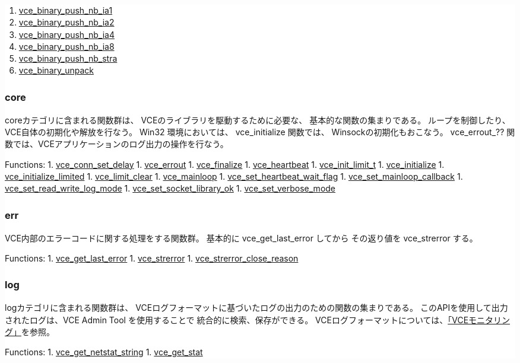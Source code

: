 1. <a href="#vce_binary_push_nb_ia1">vce_binary_push_nb_ia1</a>
1. <a href="#vce_binary_push_nb_ia2">vce_binary_push_nb_ia2</a>
1. <a href="#vce_binary_push_nb_ia4">vce_binary_push_nb_ia4</a>
1. <a href="#vce_binary_push_nb_ia8">vce_binary_push_nb_ia8</a>
1. <a href="#vce_binary_push_nb_stra">vce_binary_push_nb_stra</a>
1. <a href="#vce_binary_unpack">vce_binary_unpack</a>

<a name="core"></a>
### core
<p>coreカテゴリに含まれる関数群は、
VCEのライブラリを駆動するために必要な、
基本的な関数の集まりである。
ループを制御したり、VCE自体の初期化や解放を行なう。
Win32 環境においては、
vce_initialize 関数では、 Winsockの初期化もおこなう。
vce_errout_?? 関数では、VCEアプリケーションのログ出力の操作を行なう。
</p>
Functions:
1. <a href="#vce_conn_set_delay">vce_conn_set_delay</a>
1. <a href="#vce_errout">vce_errout</a>
1. <a href="#vce_finalize">vce_finalize</a>
1. <a href="#vce_heartbeat">vce_heartbeat</a>
1. <a href="#vce_init_limit_t">vce_init_limit_t</a>
1. <a href="#vce_initialize">vce_initialize</a>
1. <a href="#vce_initialize_limited">vce_initialize_limited</a>
1. <a href="#vce_limit_clear">vce_limit_clear</a>
1. <a href="#vce_mainloop">vce_mainloop</a>
1. <a href="#vce_set_heartbeat_wait_flag">vce_set_heartbeat_wait_flag</a>
1. <a href="#vce_set_mainloop_callback">vce_set_mainloop_callback</a>
1. <a href="#vce_set_read_write_log_mode">vce_set_read_write_log_mode</a>
1. <a href="#vce_set_socket_library_ok">vce_set_socket_library_ok</a>
1. <a href="#vce_set_verbose_mode">vce_set_verbose_mode</a>

<a name="err"></a>
### err
<p>VCE内部のエラーコードに関する処理をする関数群。
基本的に vce_get_last_error してから その返り値を vce_strerror する。
</p>
Functions:
1. <a href="#vce_get_last_error">vce_get_last_error</a>
1. <a href="#vce_strerror">vce_strerror</a>
1. <a href="#vce_strerror_close_reason">vce_strerror_close_reason</a>

<a name="log"></a>
### log
<p>logカテゴリに含まれる関数群は、
VCEログフォーマットに基づいたログの出力のための関数の集まりである。
このAPIを使用して出力されたログは、VCE Admin Tool を使用することで
統合的に検索、保存ができる。
VCEログフォーマットについては、<a href="monitor.html">「VCEモニタリング」</a>を参照。
</p>
Functions:
1. <a href="#vce_get_netstat_string">vce_get_netstat_string</a>
1. <a href="#vce_get_stat">vce_get_stat</a>
